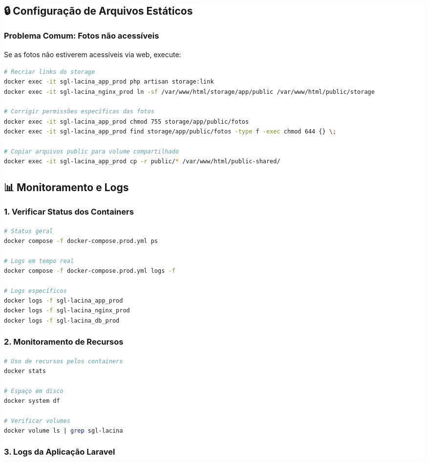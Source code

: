 ## 🔒 Configuração de Arquivos Estáticos

### Problema Comum: Fotos não acessíveis

Se as fotos não estiverem acessíveis via web, execute:

```bash
# Recriar links do storage
docker exec -it sgl-lacina_app_prod php artisan storage:link
docker exec -it sgl-lacina_nginx_prod ln -sf /var/www/html/storage/app/public /var/www/html/public/storage

# Corrigir permissões específicas das fotos
docker exec -it sgl-lacina_app_prod chmod 755 storage/app/public/fotos
docker exec -it sgl-lacina_app_prod find storage/app/public/fotos -type f -exec chmod 644 {} \;

# Copiar arquivos public para volume compartilhado
docker exec -it sgl-lacina_app_prod cp -r public/* /var/www/html/public-shared/
```

## 📊 Monitoramento e Logs

### 1. Verificar Status dos Containers

```bash
# Status geral
docker compose -f docker-compose.prod.yml ps

# Logs em tempo real
docker compose -f docker-compose.prod.yml logs -f

# Logs específicos
docker logs -f sgl-lacina_app_prod
docker logs -f sgl-lacina_nginx_prod
docker logs -f sgl-lacina_db_prod
```

### 2. Monitoramento de Recursos

```bash
# Uso de recursos pelos containers
docker stats

# Espaço em disco
docker system df

# Verificar volumes
docker volume ls | grep sgl-lacina
```

### 3. Logs da Aplicação Laravel
